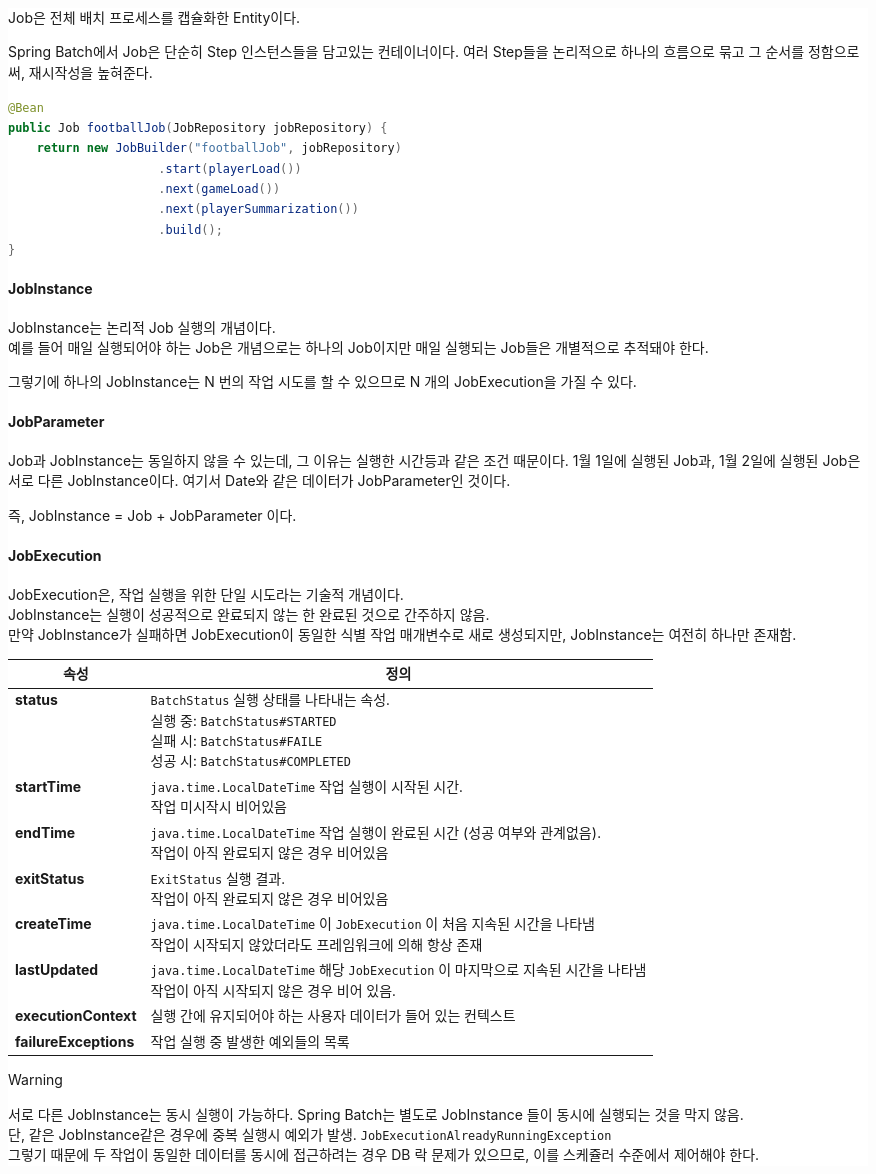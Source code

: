 Job은 전체 배치 프로세스를 캡슐화한 Entity이다.  

Spring Batch에서 Job은 단순히 Step 인스턴스들을 담고있는 컨테이너이다. 여러 Step들을 논리적으로 하나의 흐름으로 묶고 그 순서를 정함으로써, 재시작성을 높혀준다.  

```java
@Bean
public Job footballJob(JobRepository jobRepository) {
    return new JobBuilder("footballJob", jobRepository)
                     .start(playerLoad())
                     .next(gameLoad())
                     .next(playerSummarization())
                     .build();
}
```

#### JobInstance

JobInstance는 논리적 Job 실행의 개념이다.  
예를 들어 매일 실행되어야 하는 Job은 개념으로는 하나의 Job이지만 매일 실행되는 Job들은 개별적으로 추적돼야 한다.  

그렇기에 하나의 JobInstance는 N 번의 작업 시도를 할 수 있으므로 N 개의 JobExecution을 가질 수 있다.  

#### JobParameter

Job과 JobInstance는 동일하지 않을 수 있는데, 그 이유는 실행한 시간등과 같은 조건 때문이다.
1월 1일에 실행된 Job과, 1월 2일에 실행된 Job은 서로 다른 JobInstance이다. 여기서 Date와 같은 데이터가 JobParameter인 것이다.  

즉, JobInstance = Job + JobParameter 이다.

#### JobExecution

JobExecution은, 작업 실행을 위한 단일 시도라는 기술적 개념이다.  
JobInstance는 실행이 성공적으로 완료되지 않는 한 완료된 것으로 간주하지 않음.  
만약 JobInstance가 실패하면 JobExecution이 동일한 식별 작업 매개변수로 새로 생성되지만, JobInstance는 여전히 하나만 존재함.

| 속성              | 정의                                                                                                                             |
|-------------------|--------------------------------------------------------------------------------------------------------------------------------|
| **status**        | `BatchStatus` 실행 상태를 나타내는 속성. <br/>실행 중: `BatchStatus#STARTED`<br/>실패 시: `BatchStatus#FAILE` <br/>성공 시: `BatchStatus#COMPLETED` |
| **startTime**     | `java.time.LocalDateTime` 작업 실행이 시작된 시간.<br/> 작업 미시작시 비어있음                                                                     |
| **endTime**       | `java.time.LocalDateTime` 작업 실행이 완료된 시간 (성공 여부와 관계없음). <br/> 작업이 아직 완료되지 않은 경우 비어있음                                            |
| **exitStatus**    | `ExitStatus` 실행 결과. <br/>작업이 아직 완료되지 않은 경우 비어있음                                                                                |
| **createTime**    | `java.time.LocalDateTime` 이 `JobExecution` 이 처음 지속된 시간을 나타냄<br/> 작업이 시작되지 않았더라도 프레임워크에 의해 항상 존재                                |
| **lastUpdated**   | `java.time.LocalDateTime` 해당 `JobExecution` 이 마지막으로 지속된 시간을 나타냄<br/> 작업이 아직 시작되지 않은 경우 비어 있음.                                  |
| **executionContext** | 실행 간에 유지되어야 하는 사용자 데이터가 들어 있는 컨텍스트                                                                                         |
| **failureExceptions** | 작업 실행 중 발생한 예외들의 목록                                                                               |

> [!WARNING]  
> 서로 다른 JobInstance는 동시 실행이 가능하다. Spring Batch는 별도로 JobInstance 들이 동시에 실행되는 것을 막지 않음.  
> 단, 같은 JobInstance같은 경우에 중복 실행시 예외가 발생. `JobExecutionAlreadyRunningException`  
> 그렇기 때문에 두 작업이 동일한 데이터를 동시에 접근하려는 경우 DB 락 문제가 있으므로, 이를 스케쥴러 수준에서 제어해야 한다.  
